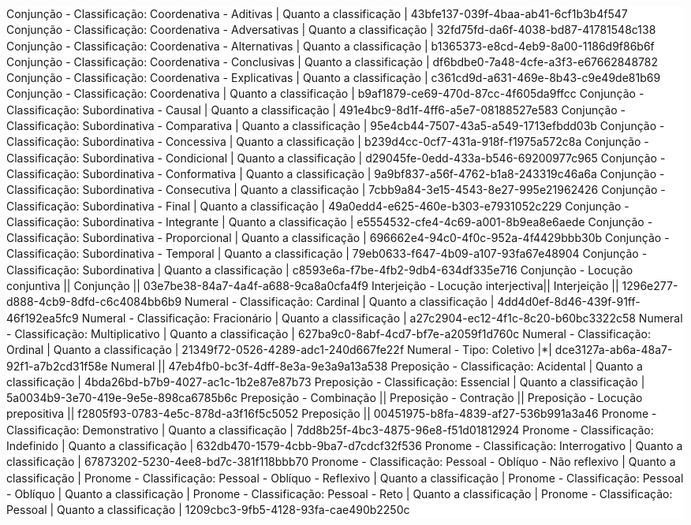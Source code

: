 Conjunção - Classificação: Coordenativa - Aditivas | Quanto a classificação | 43bfe137-039f-4baa-ab41-6cf1b3b4f547
Conjunção - Classificação: Coordenativa - Adversativas | Quanto a classificação | 32fd75fd-da6f-4038-bd87-41781548c138
Conjunção - Classificação: Coordenativa - Alternativas | Quanto a classificação | b1365373-e8cd-4eb9-8a00-1186d9f86b6f
Conjunção - Classificação: Coordenativa - Conclusivas | Quanto a classificação | df6bdbe0-7a48-4cfe-a3f3-e67662848782
Conjunção - Classificação: Coordenativa - Explicativas | Quanto a classificação | c361cd9d-a631-469e-8b43-c9e49de81b69
Conjunção - Classificação: Coordenativa | Quanto a classificação | b9af1879-ce69-470d-87cc-4f605da9ffcc
Conjunção - Classificação: Subordinativa - Causal | Quanto a classificação | 491e4bc9-8d1f-4ff6-a5e7-08188527e583
Conjunção - Classificação: Subordinativa - Comparativa | Quanto a classificação | 95e4cb44-7507-43a5-a549-1713efbdd03b
Conjunção - Classificação: Subordinativa - Concessiva | Quanto a classificação | b239d4cc-0cf7-431a-918f-f1975a572c8a
Conjunção - Classificação: Subordinativa - Condicional | Quanto a classificação | d29045fe-0edd-433a-b546-69200977c965
Conjunção - Classificação: Subordinativa - Conformativa | Quanto a classificação | 9a9bf837-a56f-4762-b1a8-243319c46a6a
Conjunção - Classificação: Subordinativa - Consecutiva | Quanto a classificação | 7cbb9a84-3e15-4543-8e27-995e21962426
Conjunção - Classificação: Subordinativa - Final | Quanto a classificação | 49a0edd4-e625-460e-b303-e7931052c229
Conjunção - Classificação: Subordinativa - Integrante | Quanto a classificação | e5554532-cfe4-4c69-a001-8b9ea8e6aede
Conjunção - Classificação: Subordinativa - Proporcional | Quanto a classificação | 696662e4-94c0-4f0c-952a-4f4429bbb30b
Conjunção - Classificação: Subordinativa - Temporal  | Quanto a classificação | 79eb0633-f647-4b09-a107-93fa67e48904
Conjunção - Classificação: Subordinativa | Quanto a classificação | c8593e6a-f7be-4fb2-9db4-634df335e716
Conjunção - Locução conjuntiva ||
Conjunção || 03e7be38-84a7-4a4f-a688-9ca8a0cfa4f9
Interjeição - Locução interjectiva||
Interjeição || 1296e277-d888-4cb9-8dfd-c6c4084bb6b9
Numeral - Classificação: Cardinal | Quanto a classificação | 4dd4d0ef-8d46-439f-91ff-46f192ea5fc9
Numeral - Classificação: Fracionário | Quanto a classificação | a27c2904-ec12-4f1c-8c20-b60bc3322c58
Numeral - Classificação: Multiplicativo | Quanto a classificação | 627ba9c0-8abf-4cd7-bf7e-a2059f1d760c
Numeral - Classificação: Ordinal | Quanto a classificação | 21349f72-0526-4289-adc1-240d667fe22f
Numeral - Tipo: Coletivo |*| dce3127a-ab6a-48a7-92f1-a7b2cd31f58e
Numeral || 47eb4fb0-bc3f-4dff-8e3a-9e3a9a13a538
Preposição - Classificação: Acidental | Quanto a classificação | 4bda26bd-b7b9-4027-ac1c-1b2e87e87b73
Preposição - Classificação: Essencial | Quanto a classificação | 5a0034b9-3e70-419e-9e5e-898ca6785b6c
Preposição - Combinação || 
Preposição - Contração || 
Preposição - Locução prepositiva || f2805f93-0783-4e5c-878d-a3f16f5c5052
Preposição || 00451975-b8fa-4839-af27-536b991a3a46
Pronome - Classificação: Demonstrativo | Quanto a classificação | 7dd8b25f-4bc3-4875-96e8-f51d01812924
Pronome - Classificação: Indefinido | Quanto a classificação | 632db470-1579-4cbb-9ba7-d7cdcf32f536
Pronome - Classificação: Interrogativo | Quanto a classificação | 67873202-5230-4ee8-bd7c-381f118bbb70
Pronome - Classificação: Pessoal - Oblíquo - Não reflexivo | Quanto a classificação |
Pronome - Classificação: Pessoal - Oblíquo - Reflexivo | Quanto a classificação |
Pronome - Classificação: Pessoal - Oblíquo | Quanto a classificação |
Pronome - Classificação: Pessoal - Reto | Quanto a classificação |
Pronome - Classificação: Pessoal | Quanto a classificação | 1209cbc3-9fb5-4128-93fa-cae490b2250c